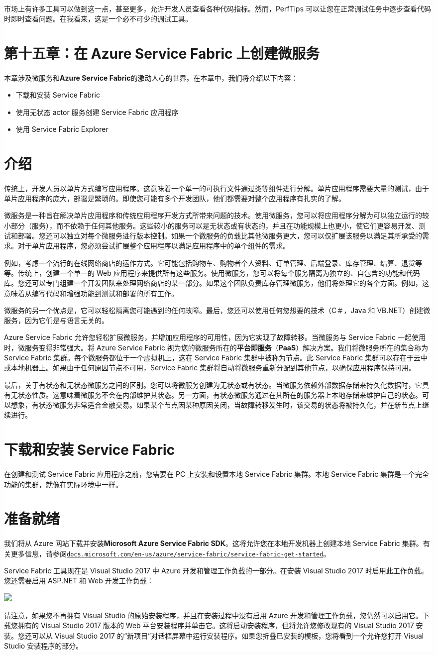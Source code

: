 市场上有许多工具可以做到这一点，甚至更多，允许开发人员查看各种代码指标。然而，PerfTips 可以让您在正常调试任务中逐步查看代码时即时查看问题。在我看来，这是一个必不可少的调试工具。


# 第十五章：在 Azure Service Fabric 上创建微服务

本章涉及微服务和**Azure Service Fabric**的激动人心的世界。在本章中，我们将介绍以下内容：

+   下载和安装 Service Fabric

+   使用无状态 actor 服务创建 Service Fabric 应用程序

+   使用 Service Fabric Explorer

# 介绍

传统上，开发人员以单片方式编写应用程序。这意味着一个单一的可执行文件通过类等组件进行分解。单片应用程序需要大量的测试，由于单片应用程序的庞大，部署是繁琐的。即使您可能有多个开发团队，他们都需要对整个应用程序有扎实的了解。

微服务是一种旨在解决单片应用程序和传统应用程序开发方式所带来问题的技术。使用微服务，您可以将应用程序分解为可以独立运行的较小部分（服务），而不依赖于任何其他服务。这些较小的服务可以是无状态或有状态的，并且在功能规模上也更小，使它们更容易开发、测试和部署。您还可以独立对每个微服务进行版本控制。如果一个微服务的负载比其他微服务更大，您可以仅扩展该服务以满足其所承受的需求。对于单片应用程序，您必须尝试扩展整个应用程序以满足应用程序中的单个组件的需求。

例如，考虑一个流行的在线网络商店的运作方式。它可能包括购物车、购物者个人资料、订单管理、后端登录、库存管理、结算、退货等等。传统上，创建一个单一的 Web 应用程序来提供所有这些服务。使用微服务，您可以将每个服务隔离为独立的、自包含的功能和代码库。您还可以专门组建一个开发团队来处理网络商店的某一部分。如果这个团队负责库存管理微服务，他们将处理它的各个方面。例如，这意味着从编写代码和增强功能到测试和部署的所有工作。

微服务的另一个优点是，它可以轻松隔离您可能遇到的任何故障。最后，您还可以使用任何您想要的技术（C＃，Java 和 VB.NET）创建微服务，因为它们是与语言无关的。

Azure Service Fabric 允许您轻松扩展微服务，并增加应用程序的可用性，因为它实现了故障转移。当微服务与 Service Fabric 一起使用时，微服务变得非常强大。将 Azure Service Fabric 视为您的微服务所在的**平台即服务**（**PaaS**）解决方案。我们将微服务所在的集合称为 Service Fabric 集群。每个微服务都位于一个虚拟机上，这在 Service Fabric 集群中被称为节点。此 Service Fabric 集群可以存在于云中或本地机器上。如果由于任何原因节点不可用，Service Fabric 集群将自动将微服务重新分配到其他节点，以确保应用程序保持可用。

最后，关于有状态和无状态微服务之间的区别。您可以将微服务创建为无状态或有状态。当微服务依赖外部数据存储来持久化数据时，它具有无状态性质。这意味着微服务不会在内部维护其状态。另一方面，有状态微服务通过在其所在的服务器上本地存储来维护自己的状态。可以想象，有状态微服务非常适合金融交易。如果某个节点因某种原因关闭，当故障转移发生时，该交易的状态将被持久化，并在新节点上继续进行。

# 下载和安装 Service Fabric

在创建和测试 Service Fabric 应用程序之前，您需要在 PC 上安装和设置本地 Service Fabric 集群。本地 Service Fabric 集群是一个完全功能的集群，就像在实际环境中一样。

# 准备就绪

我们将从 Azure 网站下载并安装**Microsoft Azure Service Fabric SDK**。这将允许您在本地开发机器上创建本地 Service Fabric 集群。有关更多信息，请参阅[`docs.microsoft.com/en-us/azure/service-fabric/service-fabric-get-started`](https://docs.microsoft.com/en-us/azure/service-fabric/service-fabric-get-started)。

Service Fabric 工具现在是 Visual Studio 2017 中 Azure 开发和管理工作负载的一部分。在安装 Visual Studio 2017 时启用此工作负载。您还需要启用 ASP.NET 和 Web 开发工作负载：

![](https://github.com/OpenDocCN/freelearn-csharp-zh/raw/master/docs/cs7-dncore-cb/img/B06434_17_01.png)

请注意，如果您不再拥有 Visual Studio 的原始安装程序，并且在安装过程中没有启用 Azure 开发和管理工作负载，您仍然可以启用它。下载您拥有的 Visual Studio 2017 版本的 Web 平台安装程序并单击它。这将启动安装程序，但将允许您修改现有的 Visual Studio 2017 安装。您还可以从 Visual Studio 2017 的“新项目”对话框屏幕中运行安装程序。如果您折叠已安装的模板，您将看到一个允许您打开 Visual Studio 安装程序的部分。
